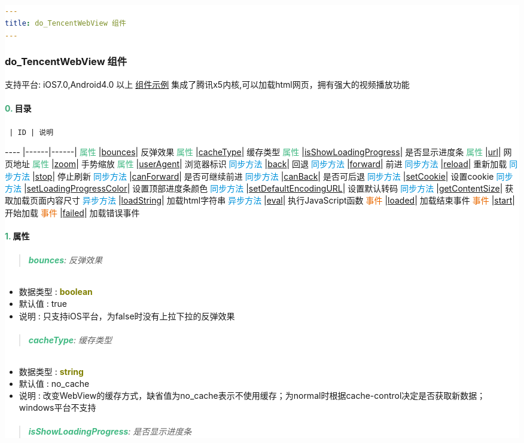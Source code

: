 ```yaml
---
title: do_TencentWebView 组件
---
```


### do_TencentWebView 组件

 支持平台: iOS7.0,Android4.0 以上
 [组件示例](https://github.com/do-api/docs-example/tree/master/source/view/do_TencentWebView)
 集成了腾讯x5内核,可以加载html网页，拥有强大的视频播放功能

#### <font color ='#40A977'>**0.**</font> 目录

     | ID | 说明
---- |------|------|
<font color ='#42b983'>属性</font>  |[bounces](#bounces)| 反弹效果
<font color ='#42b983'>属性</font>  |[cacheType](#cacheType)| 缓存类型
<font color ='#42b983'>属性</font>  |[isShowLoadingProgress](#isShowLoadingProgress)| 是否显示进度条
<font color ='#42b983'>属性</font>  |[url](#url)| 网页地址
<font color ='#42b983'>属性</font>  |[zoom](#zoom)| 手势缩放
<font color ='#42b983'>属性</font>  |[userAgent](#userAgent)| 浏览器标识
<font color ='#0092db'>同步方法</font>  |[back](#back)| 回退
<font color ='#0092db'>同步方法</font>  |[forward](#forward)| 前进
<font color ='#0092db'>同步方法</font>  |[reload](#reload)| 重新加载
<font color ='#0092db'>同步方法</font>  |[stop](#stop)| 停止刷新
<font color ='#0092db'>同步方法</font>  |[canForward](#canForward)| 是否可继续前进
<font color ='#0092db'>同步方法</font>  |[canBack](#canBack)| 是否可后退
<font color ='#0092db'>同步方法</font>  |[setCookie](#setCookie)| 设置cookie
<font color ='#0092db'>同步方法</font>  |[setLoadingProgressColor](#setLoadingProgressColor)| 设置顶部进度条颜色
<font color ='#0092db'>同步方法</font>  |[setDefaultEncodingURL](#setDefaultEncodingURL)| 设置默认转码
<font color ='#0092db'>同步方法</font>  |[getContentSize](#getContentSize)| 获取加载页面内容尺寸
<font color ='#0092db'>异步方法</font>  |[loadString](#loadString)| 加载html字符串
<font color ='#0092db'>异步方法</font>  |[eval](#eval)| 执行JavaScript函数
<font color ='#e96900'>事件</font>  |[loaded](#loaded)| 加载结束事件
<font color ='#e96900'>事件</font>  |[start](#start)| 开始加载
<font color ='#e96900'>事件</font>  |[failed](#failed)| 加载错误事件

#### <font color ='#40A977'>**1.**</font> 属性

>###### <span id=bounces><font color ='#42b983'>**bounces**</font></span>: 反弹效果

- 数据类型 : <font color ='#808000'>**boolean**</font>
- 默认值 : true
- 说明 : 只支持iOS平台，为false时没有上拉下拉的反弹效果

>###### <span id=cacheType><font color ='#42b983'>**cacheType**</font></span>: 缓存类型

- 数据类型 : <font color ='#808000'>**string**</font>
- 默认值 : no_cache
- 说明 : 改变WebView的缓存方式，缺省值为no_cache表示不使用缓存；为normal时根据cache-control决定是否获取新数据；windows平台不支持

>###### <span id=isShowLoadingProgress><font color ='#42b983'>**isShowLoadingProgress**</font></span>: 是否显示进度条
